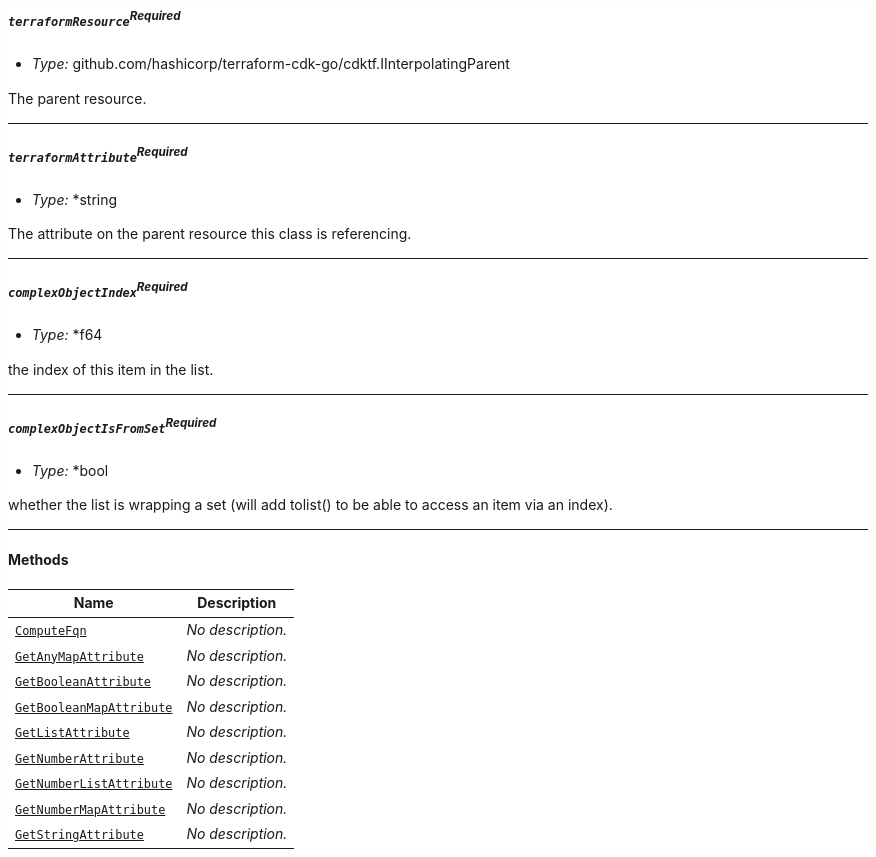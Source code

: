 
##### `terraformResource`<sup>Required</sup> <a name="terraformResource" id="@cdktf/provider-opentelekomcloud.dataOpentelekomcloudEnterpriseVpnConnectionV5.DataOpentelekomcloudEnterpriseVpnConnectionV5IkepolicyDpdOutputReference.Initializer.parameter.terraformResource"></a>

- *Type:* github.com/hashicorp/terraform-cdk-go/cdktf.IInterpolatingParent

The parent resource.

---

##### `terraformAttribute`<sup>Required</sup> <a name="terraformAttribute" id="@cdktf/provider-opentelekomcloud.dataOpentelekomcloudEnterpriseVpnConnectionV5.DataOpentelekomcloudEnterpriseVpnConnectionV5IkepolicyDpdOutputReference.Initializer.parameter.terraformAttribute"></a>

- *Type:* *string

The attribute on the parent resource this class is referencing.

---

##### `complexObjectIndex`<sup>Required</sup> <a name="complexObjectIndex" id="@cdktf/provider-opentelekomcloud.dataOpentelekomcloudEnterpriseVpnConnectionV5.DataOpentelekomcloudEnterpriseVpnConnectionV5IkepolicyDpdOutputReference.Initializer.parameter.complexObjectIndex"></a>

- *Type:* *f64

the index of this item in the list.

---

##### `complexObjectIsFromSet`<sup>Required</sup> <a name="complexObjectIsFromSet" id="@cdktf/provider-opentelekomcloud.dataOpentelekomcloudEnterpriseVpnConnectionV5.DataOpentelekomcloudEnterpriseVpnConnectionV5IkepolicyDpdOutputReference.Initializer.parameter.complexObjectIsFromSet"></a>

- *Type:* *bool

whether the list is wrapping a set (will add tolist() to be able to access an item via an index).

---

#### Methods <a name="Methods" id="Methods"></a>

| **Name** | **Description** |
| --- | --- |
| <code><a href="#@cdktf/provider-opentelekomcloud.dataOpentelekomcloudEnterpriseVpnConnectionV5.DataOpentelekomcloudEnterpriseVpnConnectionV5IkepolicyDpdOutputReference.computeFqn">ComputeFqn</a></code> | *No description.* |
| <code><a href="#@cdktf/provider-opentelekomcloud.dataOpentelekomcloudEnterpriseVpnConnectionV5.DataOpentelekomcloudEnterpriseVpnConnectionV5IkepolicyDpdOutputReference.getAnyMapAttribute">GetAnyMapAttribute</a></code> | *No description.* |
| <code><a href="#@cdktf/provider-opentelekomcloud.dataOpentelekomcloudEnterpriseVpnConnectionV5.DataOpentelekomcloudEnterpriseVpnConnectionV5IkepolicyDpdOutputReference.getBooleanAttribute">GetBooleanAttribute</a></code> | *No description.* |
| <code><a href="#@cdktf/provider-opentelekomcloud.dataOpentelekomcloudEnterpriseVpnConnectionV5.DataOpentelekomcloudEnterpriseVpnConnectionV5IkepolicyDpdOutputReference.getBooleanMapAttribute">GetBooleanMapAttribute</a></code> | *No description.* |
| <code><a href="#@cdktf/provider-opentelekomcloud.dataOpentelekomcloudEnterpriseVpnConnectionV5.DataOpentelekomcloudEnterpriseVpnConnectionV5IkepolicyDpdOutputReference.getListAttribute">GetListAttribute</a></code> | *No description.* |
| <code><a href="#@cdktf/provider-opentelekomcloud.dataOpentelekomcloudEnterpriseVpnConnectionV5.DataOpentelekomcloudEnterpriseVpnConnectionV5IkepolicyDpdOutputReference.getNumberAttribute">GetNumberAttribute</a></code> | *No description.* |
| <code><a href="#@cdktf/provider-opentelekomcloud.dataOpentelekomcloudEnterpriseVpnConnectionV5.DataOpentelekomcloudEnterpriseVpnConnectionV5IkepolicyDpdOutputReference.getNumberListAttribute">GetNumberListAttribute</a></code> | *No description.* |
| <code><a href="#@cdktf/provider-opentelekomcloud.dataOpentelekomcloudEnterpriseVpnConnectionV5.DataOpentelekomcloudEnterpriseVpnConnectionV5IkepolicyDpdOutputReference.getNumberMapAttribute">GetNumberMapAttribute</a></code> | *No description.* |
| <code><a href="#@cdktf/provider-opentelekomcloud.dataOpentelekomcloudEnterpriseVpnConnectionV5.DataOpentelekomcloudEnterpriseVpnConnectionV5IkepolicyDpdOutputReference.getStringAttribute">GetStringAttribute</a></code> | *No description.* |
